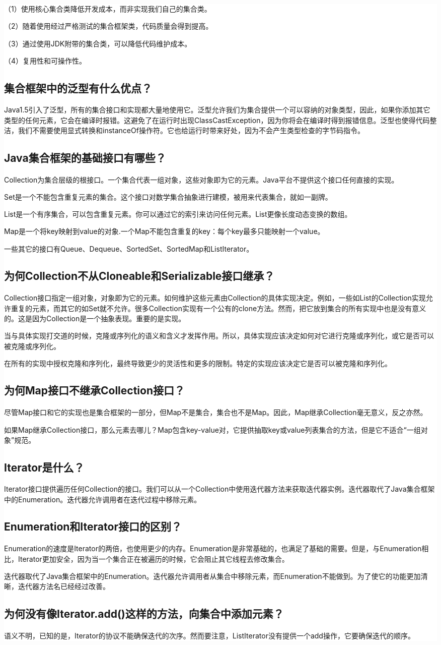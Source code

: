 （1）使用核心集合类降低开发成本，而非实现我们自己的集合类。

（2）随着使用经过严格测试的集合框架类，代码质量会得到提高。

（3）通过使用JDK附带的集合类，可以降低代码维护成本。

（4）复用性和可操作性。

## 集合框架中的泛型有什么优点？

Java1.5引入了泛型，所有的集合接口和实现都大量地使用它。泛型允许我们为集合提供一个可以容纳的对象类型，因此，如果你添加其它类型的任何元素，它会在编译时报错。这避免了在运行时出现ClassCastException，因为你将会在编译时得到报错信息。泛型也使得代码整洁，我们不需要使用显式转换和instanceOf操作符。它也给运行时带来好处，因为不会产生类型检查的字节码指令。

## Java集合框架的基础接口有哪些？

Collection为集合层级的根接口。一个集合代表一组对象，这些对象即为它的元素。Java平台不提供这个接口任何直接的实现。

Set是一个不能包含重复元素的集合。这个接口对数学集合抽象进行建模，被用来代表集合，就如一副牌。

List是一个有序集合，可以包含重复元素。你可以通过它的索引来访问任何元素。List更像长度动态变换的数组。

Map是一个将key映射到value的对象.一个Map不能包含重复的key：每个key最多只能映射一个value。

一些其它的接口有Queue、Dequeue、SortedSet、SortedMap和ListIterator。

## 为何Collection不从Cloneable和Serializable接口继承？

Collection接口指定一组对象，对象即为它的元素。如何维护这些元素由Collection的具体实现决定。例如，一些如List的Collection实现允许重复的元素，而其它的如Set就不允许。很多Collection实现有一个公有的clone方法。然而，把它放到集合的所有实现中也是没有意义的。这是因为Collection是一个抽象表现。重要的是实现。

当与具体实现打交道的时候，克隆或序列化的语义和含义才发挥作用。所以，具体实现应该决定如何对它进行克隆或序列化，或它是否可以被克隆或序列化。

在所有的实现中授权克隆和序列化，最终导致更少的灵活性和更多的限制。特定的实现应该决定它是否可以被克隆和序列化。

## 为何Map接口不继承Collection接口？

尽管Map接口和它的实现也是集合框架的一部分，但Map不是集合，集合也不是Map。因此，Map继承Collection毫无意义，反之亦然。

如果Map继承Collection接口，那么元素去哪儿？Map包含key-value对，它提供抽取key或value列表集合的方法，但是它不适合“一组对象”规范。

## Iterator是什么？

Iterator接口提供遍历任何Collection的接口。我们可以从一个Collection中使用迭代器方法来获取迭代器实例。迭代器取代了Java集合框架中的Enumeration。迭代器允许调用者在迭代过程中移除元素。

## Enumeration和Iterator接口的区别？

Enumeration的速度是Iterator的两倍，也使用更少的内存。Enumeration是非常基础的，也满足了基础的需要。但是，与Enumeration相比，Iterator更加安全，因为当一个集合正在被遍历的时候，它会阻止其它线程去修改集合。

迭代器取代了Java集合框架中的Enumeration。迭代器允许调用者从集合中移除元素，而Enumeration不能做到。为了使它的功能更加清晰，迭代器方法名已经经过改善。

## 为何没有像Iterator.add()这样的方法，向集合中添加元素？

语义不明，已知的是，Iterator的协议不能确保迭代的次序。然而要注意，ListIterator没有提供一个add操作，它要确保迭代的顺序。
